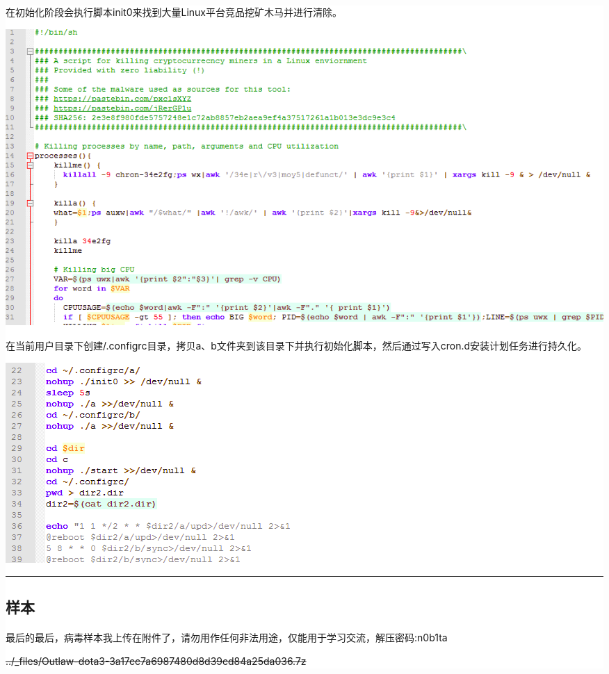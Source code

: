 在初始化阶段会执行脚本init0来找到大量Linux平台竞品挖矿木马并进行清除。

![image.png](../assets/2020-07-05-%E8%AE%B0%E4%B8%80%E6%AC%A1%E5%AF%B9%E6%8C%96%E7%9F%BF%E7%97%85%E6%AF%92%E7%9A%84%E6%BA%AF%E6%BA%90-%E5%AF%B9%E6%8A%97Outlaw%E5%83%B5%E5%B0%B8%E7%BD%91%E7%BB%9C%E6%94%BB%E5%87%BB%E7%A7%8D%E4%B8%8B%E7%9A%84%E6%8C%96%E7%9F%BF%E7%97%85%E6%AF%92/image-1155977ac6ae4285af479f0d869ae98c.png)

在当前用户目录下创建/.configrc目录，拷贝a、b文件夹到该目录下并执行初始化脚本，然后通过写入cron.d安装计划任务进行持久化。

![image.png](../assets/2020-07-05-%E8%AE%B0%E4%B8%80%E6%AC%A1%E5%AF%B9%E6%8C%96%E7%9F%BF%E7%97%85%E6%AF%92%E7%9A%84%E6%BA%AF%E6%BA%90-%E5%AF%B9%E6%8A%97Outlaw%E5%83%B5%E5%B0%B8%E7%BD%91%E7%BB%9C%E6%94%BB%E5%87%BB%E7%A7%8D%E4%B8%8B%E7%9A%84%E6%8C%96%E7%9F%BF%E7%97%85%E6%AF%92/image-627c3dafa7c0494a899cba1b3c0e4429.png)


---


## 样本

最后的最后，病毒样本我上传在附件了，请勿用作任何非法用途，仅能用于学习交流，解压密码:n0b1ta

~~../_files/Outlaw-dota3-3a17cc7a6987480d8d39cd84a25da036.7z~~
